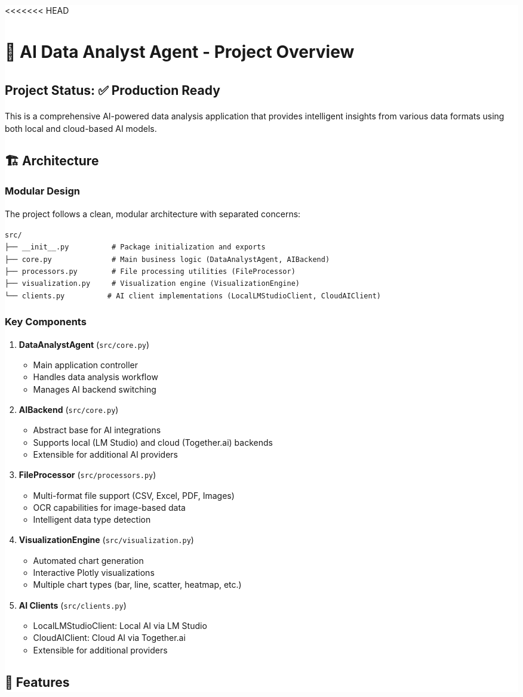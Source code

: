 <<<<<<< HEAD
# 🤖 AI Data Analyst Agent - Project Overview

## Project Status: ✅ Production Ready

This is a comprehensive AI-powered data analysis application that provides intelligent insights from various data formats using both local and cloud-based AI models.

## 🏗️ Architecture

### Modular Design
The project follows a clean, modular architecture with separated concerns:

```
src/
├── __init__.py          # Package initialization and exports
├── core.py              # Main business logic (DataAnalystAgent, AIBackend)
├── processors.py        # File processing utilities (FileProcessor)
├── visualization.py     # Visualization engine (VisualizationEngine)
└── clients.py          # AI client implementations (LocalLMStudioClient, CloudAIClient)
```

### Key Components

1. **DataAnalystAgent** (`src/core.py`)
   - Main application controller
   - Handles data analysis workflow
   - Manages AI backend switching

2. **AIBackend** (`src/core.py`)
   - Abstract base for AI integrations
   - Supports local (LM Studio) and cloud (Together.ai) backends
   - Extensible for additional AI providers

3. **FileProcessor** (`src/processors.py`)
   - Multi-format file support (CSV, Excel, PDF, Images)
   - OCR capabilities for image-based data
   - Intelligent data type detection

4. **VisualizationEngine** (`src/visualization.py`)
   - Automated chart generation
   - Interactive Plotly visualizations
   - Multiple chart types (bar, line, scatter, heatmap, etc.)

5. **AI Clients** (`src/clients.py`)
   - LocalLMStudioClient: Local AI via LM Studio
   - CloudAIClient: Cloud AI via Together.ai
   - Extensible for additional providers

## 🚀 Features
